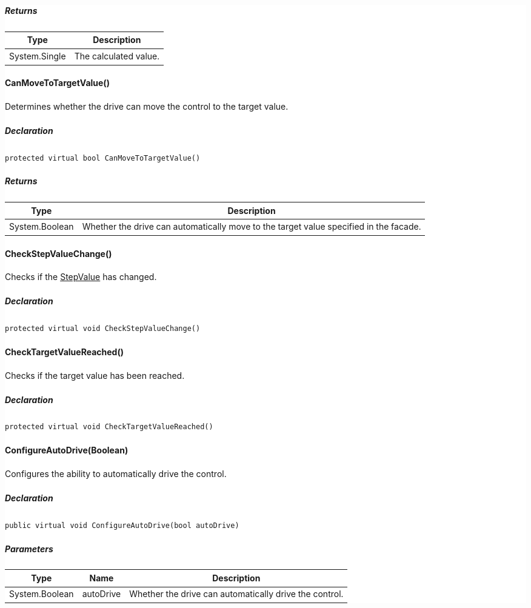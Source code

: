 ##### Returns

| Type | Description |
| --- | --- |
| System.Single | The calculated value. |

#### CanMoveToTargetValue()

Determines whether the drive can move the control to the target value.

##### Declaration

```
protected virtual bool CanMoveToTargetValue()
```

##### Returns

| Type | Description |
| --- | --- |
| System.Boolean | Whether the drive can automatically move to the target value specified in the facade. |

#### CheckStepValueChange()

Checks if the [StepValue] has changed.

##### Declaration

```
protected virtual void CheckStepValueChange()
```

#### CheckTargetValueReached()

Checks if the target value has been reached.

##### Declaration

```
protected virtual void CheckTargetValueReached()
```

#### ConfigureAutoDrive(Boolean)

Configures the ability to automatically drive the control.

##### Declaration

```
public virtual void ConfigureAutoDrive(bool autoDrive)
```

##### Parameters

| Type | Name | Description |
| --- | --- | --- |
| System.Boolean | autoDrive | Whether the drive can automatically drive the control. |


[AngularDrive]: ../AngularDriver/AngularDrive.md
[LinearDrive]: ../LinearDriver/LinearDrive.md
[Tilia.Interactions.Controllables.Driver]: README.md
[DriveFacade<TDrive, TSelf>]: DriveFacade-2.md
[EmitEvents]: Drive-2.md#Tilia_Interactions_Controllables_Driver_Drive_2_EmitEvents
[StepValue]: Drive-2.md#Tilia_Interactions_Controllables_Driver_Drive_2_StepValue
[Value]: Drive-2.md#Tilia_Interactions_Controllables_Driver_Drive_2_Value
[SetUp()]: Drive-2.md#Tilia_Interactions_Controllables_Driver_Drive_2_SetUp
[ResetDriveOnSetup]: Drive-2.md#Tilia_Interactions_Controllables_Driver_Drive_2_ResetDriveOnSetup
[SetUp()]: Drive-2.md#Tilia_Interactions_Controllables_Driver_Drive_2_SetUp
[DriveAxis.Axis]: DriveAxis.Axis.md
[StepValue]: Drive-2.md#Tilia_Interactions_Controllables_Driver_Drive_2_StepValue
[DecreaseInitialValueDriveSpeedEachProcessMultiplier]: Drive-2.md#Tilia_Interactions_Controllables_Driver_Drive_2_DecreaseInitialValueDriveSpeedEachProcessMultiplier
[IsGrabbable]: Drive-2.md#Tilia_Interactions_Controllables_Driver_Drive_2_IsGrabbable
[AxisDirection]: Drive-2.md#Tilia_Interactions_Controllables_Driver_Drive_2_AxisDirection
[DriveLimits]: Drive-2.md#Tilia_Interactions_Controllables_Driver_Drive_2_DriveLimits
[Facade]: Drive-2.md#Tilia_Interactions_Controllables_Driver_Drive_2_Facade
[SnapToStepContainer]: Drive-2.md#Tilia_Interactions_Controllables_Driver_Drive_2_SnapToStepContainer
[Inheritance]: #Inheritance
[Namespace]: #Namespace
[Syntax]: #Syntax
[Fields]: #Fields
[cachedDriveSpeed]: #cachedDriveSpeed
[cachedEmitEvents]: #cachedEmitEvents
[cachedMoveToTargetValue]: #cachedMoveToTargetValue
[cachedTargetValue]: #cachedTargetValue
[isMoving]: #isMoving
[isMovingToInitialTargetValue]: #isMovingToInitialTargetValue
[MoveToTargetValueDisabled]: #MoveToTargetValueDisabled
[MoveToTargetValueEnabled]: #MoveToTargetValueEnabled
[previousStepValue]: #previousStepValue
[previousTargetValueReached]: #previousTargetValueReached
[previousValue]: #previousValue
[wasDisabled]: #wasDisabled
[Properties]: #Properties
[ActualTargetValueReachedThreshold]: #ActualTargetValueReachedThreshold
[AxisDirection]: #AxisDirection
[DecreaseInitialValueDriveSpeedEachProcessMultiplier]: #DecreaseInitialValueDriveSpeedEachProcessMultiplier
[DriveLimits]: #DriveLimits
[EmitEvents]: #EmitEvents
[EventOutputContainer]: #EventOutputContainer
[Facade]: #Facade
[GizmoColor]: #GizmoColor
[GrabbedDragEmitter]: #GrabbedDragEmitter
[GrabbedTargetValueReachedThreshold]: #GrabbedTargetValueReachedThreshold
[InitialTargetValueReachedThreshold]: #InitialTargetValueReachedThreshold
[InitialValueDriveSpeed]: #InitialValueDriveSpeed
[Interactable]: #Interactable
[InteractableMesh]: #InteractableMesh
[IsGrabbable]: #IsGrabbable
[NormalizedStepValue]: #NormalizedStepValue
[NormalizedValue]: #NormalizedValue
[ResetDriveOnSetup]: #ResetDriveOnSetup
[ResetDriveOnSetupFirstTimeOnly]: #ResetDriveOnSetupFirstTimeOnly
[SnapToStepContainer]: #SnapToStepContainer
[StepValue]: #StepValue
[TargetValueReachedThreshold]: #TargetValueReachedThreshold
[UngrabbedDragEmitter]: #UngrabbedDragEmitter
[Value]: #Value
[Methods]: #Methods
[AllowGrab()]: #AllowGrab
[CalculateDriveAxis(DriveAxis.Axis)]: #CalculateDriveAxisDriveAxis.Axis
[CalculateDriveLimits(TFacade)]: #CalculateDriveLimitsTFacade
[CalculateStepValue(TFacade)]: #CalculateStepValueTFacade
[CalculateValue(DriveAxis.Axis, FloatRange)]: #CalculateValueDriveAxis.Axis-FloatRange
[CanMoveToTargetValue()]: #CanMoveToTargetValue
[CheckStepValueChange()]: #CheckStepValueChange
[CheckTargetValueReached()]: #CheckTargetValueReached
[ConfigureAutoDrive(Boolean)]: #ConfigureAutoDriveBoolean
[DecreaseDriveSpeedOnInitialMove()]: #DecreaseDriveSpeedOnInitialMove
[EliminateDriveVelocity()]: #EliminateDriveVelocity
[EmitMoveToTargetValueEvents()]: #EmitMoveToTargetValueEvents
[EmitNormalizedValueChanged()]: #EmitNormalizedValueChanged
[EmitStartedMoving()]: #EmitStartedMoving
[EmitStartMoving()]: #EmitStartMoving
[EmitStepValueChanged()]: #EmitStepValueChanged
[EmitStopMoving()]: #EmitStopMoving
[EmitStoppedMoving()]: #EmitStoppedMoving
[EmitTargetValueReached()]: #EmitTargetValueReached
[EmitValueChanged()]: #EmitValueChanged
[GetDriveTransform()]: #GetDriveTransform
[GetTargetValue()]: #GetTargetValue
[MoveToInitialTargetValue()]: #MoveToInitialTargetValue
[OnAfterIsGrabbableChange()]: #OnAfterIsGrabbableChange
[OnDisable()]: #OnDisable
[OnEnable()]: #OnEnable
[PreventGrab()]: #PreventGrab
[Process()]: #Process
[ProcessDriveSpeed(Single, Boolean)]: #ProcessDriveSpeedSingle-Boolean
[ResetDrive()]: #ResetDrive
[ResetToCacheAfterReachedInitialTargetValue()]: #ResetToCacheAfterReachedInitialTargetValue
[SetAxisDirection()]: #SetAxisDirection
[SetDriveLimits()]: #SetDriveLimits
[SetDriveTargetValue(Vector3)]: #SetDriveTargetValueVector3
[SetGrabbedDrag(Single)]: #SetGrabbedDragSingle
[SetTargetValue(Single)]: #SetTargetValueSingle
[SetUngrabbedDrag(Single)]: #SetUngrabbedDragSingle
[SetUp()]: #SetUp
[SetUpInternals()]: #SetUpInternals
[ToggleGrabbaleState(Boolean)]: #ToggleGrabbaleStateBoolean
[ToggleSnapToStepLogic(Boolean)]: #ToggleSnapToStepLogicBoolean
[Implements]: #Implements